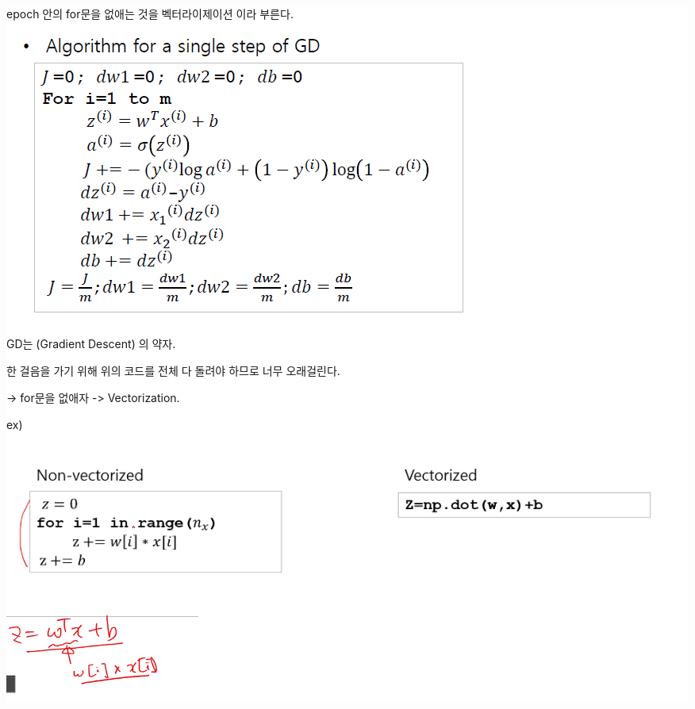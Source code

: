

epoch 안의 for문을 없애는 것을 벡터라이제이션 이라 부른다.







![1586325535797](assets/1586325535797.png)



GD는 (Gradient Descent) 의 약자.



한 걸음을 가기 위해 위의 코드를 전체 다 돌려야 하므로 너무 오래걸린다.

-> for문을 없애자 -> Vectorization.



ex)

![1586325591434](assets/1586325591434.png)



![1586325630981](assets/1586325630981.png)
